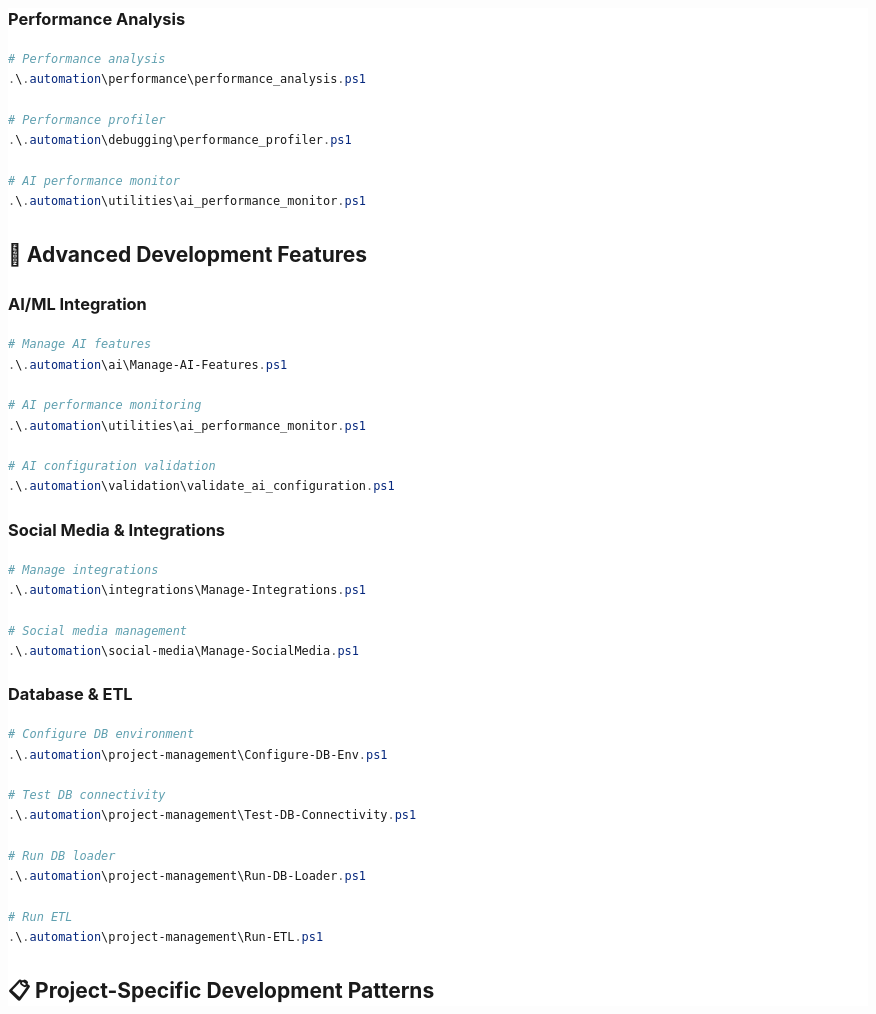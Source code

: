 ### Performance Analysis
```powershell
# Performance analysis
.\.automation\performance\performance_analysis.ps1

# Performance profiler
.\.automation\debugging\performance_profiler.ps1

# AI performance monitor
.\.automation\utilities\ai_performance_monitor.ps1
```

## 🔧 Advanced Development Features

### AI/ML Integration
```powershell
# Manage AI features
.\.automation\ai\Manage-AI-Features.ps1

# AI performance monitoring
.\.automation\utilities\ai_performance_monitor.ps1

# AI configuration validation
.\.automation\validation\validate_ai_configuration.ps1
```

### Social Media & Integrations
```powershell
# Manage integrations
.\.automation\integrations\Manage-Integrations.ps1

# Social media management
.\.automation\social-media\Manage-SocialMedia.ps1
```

### Database & ETL
```powershell
# Configure DB environment
.\.automation\project-management\Configure-DB-Env.ps1

# Test DB connectivity
.\.automation\project-management\Test-DB-Connectivity.ps1

# Run DB loader
.\.automation\project-management\Run-DB-Loader.ps1

# Run ETL
.\.automation\project-management\Run-ETL.ps1
```

## 📋 Project-Specific Development Patterns
